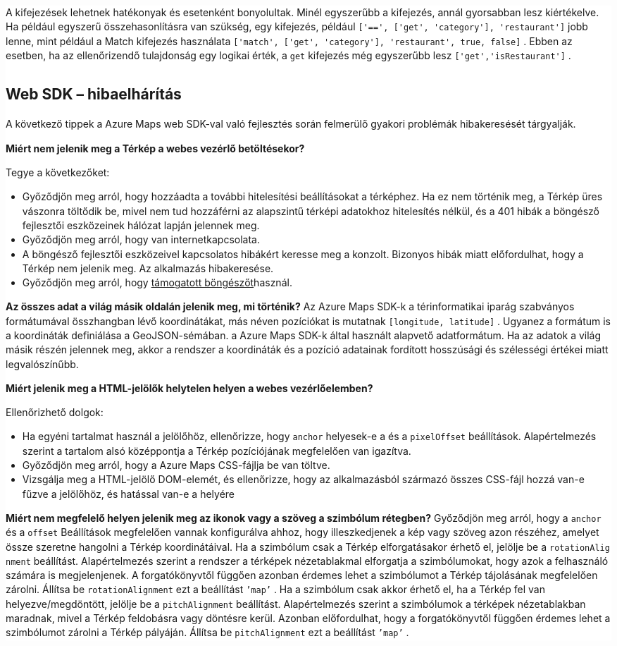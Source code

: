 A kifejezések lehetnek hatékonyak és esetenként bonyolultak. Minél egyszerűbb a kifejezés, annál gyorsabban lesz kiértékelve. Ha például egyszerű összehasonlításra van szükség, egy kifejezés, például `['==', ['get', 'category'], 'restaurant']` jobb lenne, mint például a Match kifejezés használata `['match', ['get', 'category'], 'restaurant', true, false]` . Ebben az esetben, ha az ellenőrizendő tulajdonság egy logikai érték, a `get` kifejezés még egyszerűbb lesz `['get','isRestaurant']` .

## <a name="web-sdk-troubleshooting"></a>Web SDK – hibaelhárítás

A következő tippek a Azure Maps web SDK-val való fejlesztés során felmerülő gyakori problémák hibakeresését tárgyalják.

**Miért nem jelenik meg a Térkép a webes vezérlő betöltésekor?**

Tegye a következőket:

* Győződjön meg arról, hogy hozzáadta a további hitelesítési beállításokat a térképhez. Ha ez nem történik meg, a Térkép üres vászonra töltődik be, mivel nem tud hozzáférni az alapszintű térképi adatokhoz hitelesítés nélkül, és a 401 hibák a böngésző fejlesztői eszközeinek hálózat lapján jelennek meg.
* Győződjön meg arról, hogy van internetkapcsolata.
* A böngésző fejlesztői eszközeivel kapcsolatos hibákért keresse meg a konzolt. Bizonyos hibák miatt előfordulhat, hogy a Térkép nem jelenik meg. Az alkalmazás hibakeresése.
* Győződjön meg arról, hogy [támogatott böngészőt](supported-browsers.md)használ.

**Az összes adat a világ másik oldalán jelenik meg, mi történik?**
Az Azure Maps SDK-k a térinformatikai iparág szabványos formátumával összhangban lévő koordinátákat, más néven pozíciókat is mutatnak `[longitude, latitude]` . Ugyanez a formátum is a koordináták definiálása a GeoJSON-sémában. a Azure Maps SDK-k által használt alapvető adatformátum. Ha az adatok a világ másik részén jelennek meg, akkor a rendszer a koordináták és a pozíció adatainak fordított hosszúsági és szélességi értékei miatt legvalószínűbb.

**Miért jelenik meg a HTML-jelölők helytelen helyen a webes vezérlőelemben?**

Ellenőrizhető dolgok:

* Ha egyéni tartalmat használ a jelölőhöz, ellenőrizze, hogy `anchor` helyesek-e a és a `pixelOffset` beállítások. Alapértelmezés szerint a tartalom alsó középpontja a Térkép pozíciójának megfelelően van igazítva.
* Győződjön meg arról, hogy a Azure Maps CSS-fájlja be van töltve.
* Vizsgálja meg a HTML-jelölő DOM-elemét, és ellenőrizze, hogy az alkalmazásból származó összes CSS-fájl hozzá van-e fűzve a jelölőhöz, és hatással van-e a helyére

**Miért nem megfelelő helyen jelenik meg az ikonok vagy a szöveg a szimbólum rétegben?**
Győződjön meg arról, hogy a `anchor` és a `offset` Beállítások megfelelően vannak konfigurálva ahhoz, hogy illeszkedjenek a kép vagy szöveg azon részéhez, amelyet össze szeretne hangolni a Térkép koordinátáival.
Ha a szimbólum csak a Térkép elforgatásakor érhető el, jelölje be a `rotationAlignment` beállítást. Alapértelmezés szerint a rendszer a térképek nézetablakmal elforgatja a szimbólumokat, hogy azok a felhasználó számára is megjelenjenek. A forgatókönyvtől függően azonban érdemes lehet a szimbólumot a Térkép tájolásának megfelelően zárolni. Állítsa be `rotationAlignment` ezt a beállítást `’map’` .
Ha a szimbólum csak akkor érhető el, ha a Térkép fel van helyezve/megdöntött, jelölje be a `pitchAlignment` beállítást. Alapértelmezés szerint a szimbólumok a térképek nézetablakban maradnak, mivel a Térkép feldobásra vagy döntésre kerül. Azonban előfordulhat, hogy a forgatókönyvtől függően érdemes lehet a szimbólumot zárolni a Térkép pályáján. Állítsa be `pitchAlignment` ezt a beállítást `’map’` .
